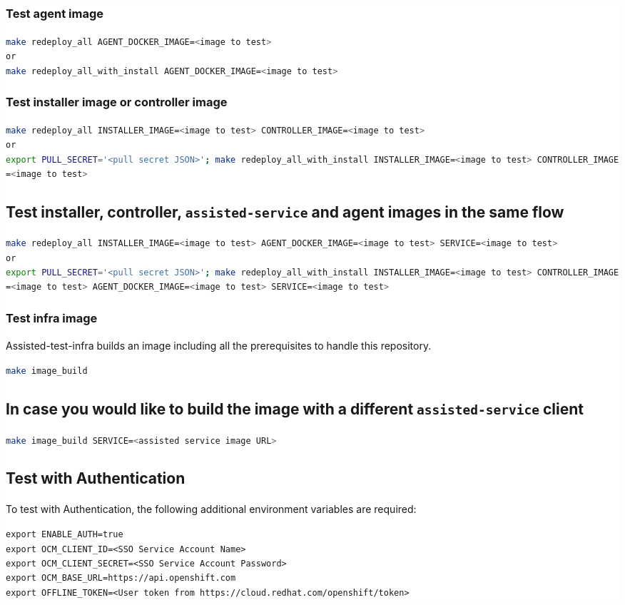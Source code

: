 ### Test agent image

```bash
make redeploy_all AGENT_DOCKER_IMAGE=<image to test>
or
make redeploy_all_with_install AGENT_DOCKER_IMAGE=<image to test>
```

### Test installer image or controller image

```bash
make redeploy_all INSTALLER_IMAGE=<image to test> CONTROLLER_IMAGE=<image to test>
or
export PULL_SECRET='<pull secret JSON>'; make redeploy_all_with_install INSTALLER_IMAGE=<image to test> CONTROLLER_IMAGE=<image to test>
```

## Test installer, controller, `assisted-service` and agent images in the same flow

```bash
make redeploy_all INSTALLER_IMAGE=<image to test> AGENT_DOCKER_IMAGE=<image to test> SERVICE=<image to test>
or
export PULL_SECRET='<pull secret JSON>'; make redeploy_all_with_install INSTALLER_IMAGE=<image to test> CONTROLLER_IMAGE=<image to test> AGENT_DOCKER_IMAGE=<image to test> SERVICE=<image to test>
```

### Test infra image

Assisted-test-infra builds an image including all the prerequisites to handle this repository.

```bash
make image_build
```

## In case you would like to build the image with a different `assisted-service` client

```bash
make image_build SERVICE=<assisted service image URL>
```

## Test with Authentication

To test with Authentication, the following additional environment variables are required:

```
export ENABLE_AUTH=true
export OCM_CLIENT_ID=<SSO Service Account Name>
export OCM_CLIENT_SECRET=<SSO Service Account Password>
export OCM_BASE_URL=https://api.openshift.com
export OFFLINE_TOKEN=<User token from https://cloud.redhat.com/openshift/token>
```
